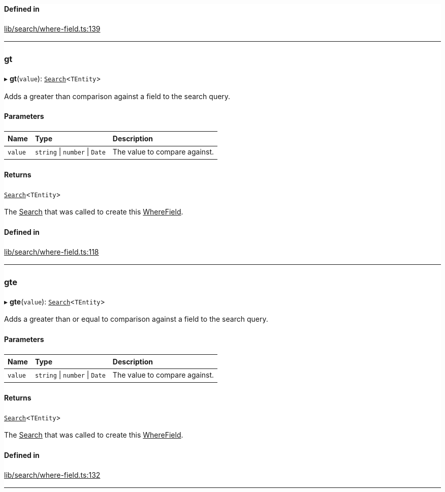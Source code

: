 #### Defined in

[lib/search/where-field.ts:139](https://github.com/redis/redis-om-node/blob/20561ae/lib/search/where-field.ts#L139)

___

### gt

▸ **gt**(`value`): [`Search`](Search.md)<`TEntity`\>

Adds a greater than comparison against a field to the search query.

#### Parameters

| Name | Type | Description |
| :------ | :------ | :------ |
| `value` | `string` \| `number` \| `Date` | The value to compare against. |

#### Returns

[`Search`](Search.md)<`TEntity`\>

The [Search](Search.md) that was called to create this [WhereField](WhereField.md).

#### Defined in

[lib/search/where-field.ts:118](https://github.com/redis/redis-om-node/blob/20561ae/lib/search/where-field.ts#L118)

___

### gte

▸ **gte**(`value`): [`Search`](Search.md)<`TEntity`\>

Adds a greater than or equal to comparison against a field to the search query.

#### Parameters

| Name | Type | Description |
| :------ | :------ | :------ |
| `value` | `string` \| `number` \| `Date` | The value to compare against. |

#### Returns

[`Search`](Search.md)<`TEntity`\>

The [Search](Search.md) that was called to create this [WhereField](WhereField.md).

#### Defined in

[lib/search/where-field.ts:132](https://github.com/redis/redis-om-node/blob/20561ae/lib/search/where-field.ts#L132)

___
